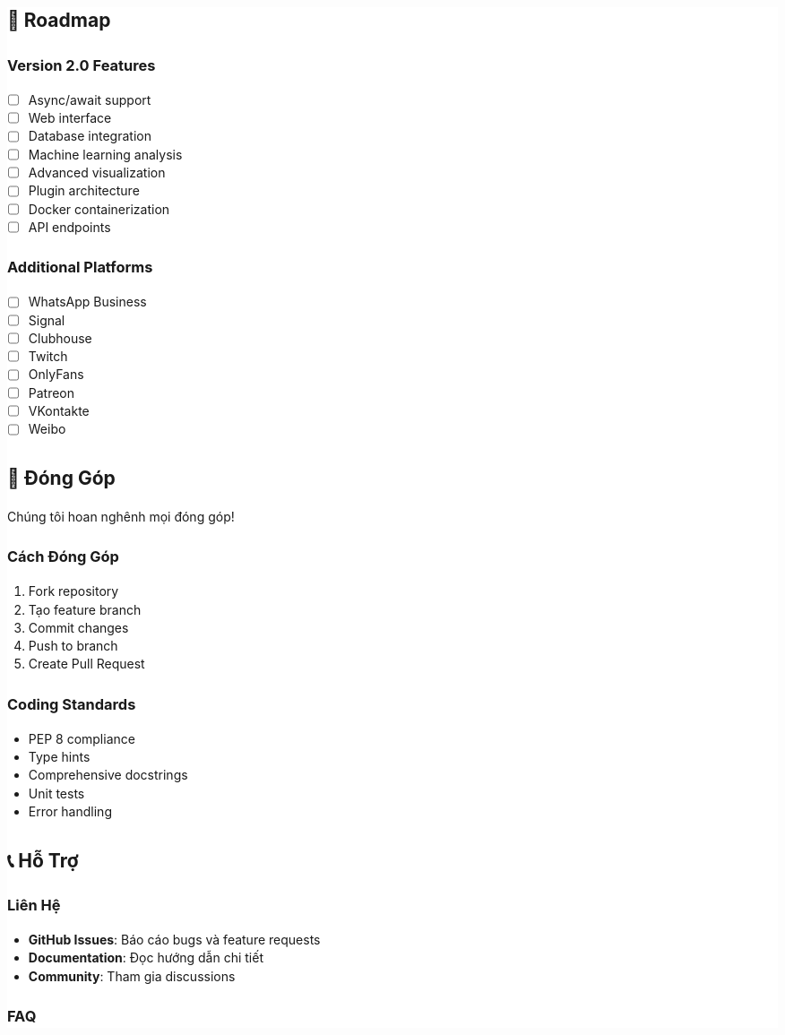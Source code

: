 ## 🔮 Roadmap

### Version 2.0 Features
- [ ] Async/await support
- [ ] Web interface
- [ ] Database integration
- [ ] Machine learning analysis
- [ ] Advanced visualization
- [ ] Plugin architecture
- [ ] Docker containerization
- [ ] API endpoints

### Additional Platforms
- [ ] WhatsApp Business
- [ ] Signal
- [ ] Clubhouse
- [ ] Twitch
- [ ] OnlyFans
- [ ] Patreon
- [ ] VKontakte
- [ ] Weibo

## 🤝 Đóng Góp

Chúng tôi hoan nghênh mọi đóng góp!

### Cách Đóng Góp
1. Fork repository
2. Tạo feature branch
3. Commit changes
4. Push to branch
5. Create Pull Request

### Coding Standards
- PEP 8 compliance
- Type hints
- Comprehensive docstrings
- Unit tests
- Error handling

## 📞 Hỗ Trợ

### Liên Hệ
- **GitHub Issues**: Báo cáo bugs và feature requests
- **Documentation**: Đọc hướng dẫn chi tiết
- **Community**: Tham gia discussions

### FAQ
